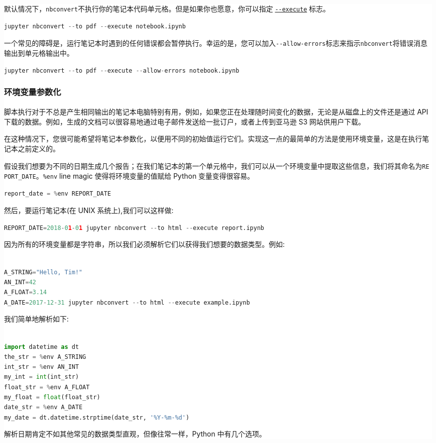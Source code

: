 默认情况下，`nbconvert`不执行你的笔记本代码单元格。但是如果你也愿意，你可以指定 [`--execute`](https://nbconvert.readthedocs.io/en/latest/execute_api.html#executing-notebooks-from-the-command-line) 标志。

```py
jupyter nbconvert --to pdf --execute notebook.ipynb
```

一个常见的障碍是，运行笔记本时遇到的任何错误都会暂停执行。幸运的是，您可以加入`--allow-errors`标志来指示`nbconvert`将错误消息输出到单元格输出中。

```py
jupyter nbconvert --to pdf --execute --allow-errors notebook.ipynb
```

### 环境变量参数化

脚本执行对于不总是产生相同输出的笔记本电脑特别有用，例如，如果您正在处理随时间变化的数据，无论是从磁盘上的文件还是通过 API 下载的数据。例如，生成的文档可以很容易地通过电子邮件发送给一批订户，或者上传到亚马逊 S3 网站供用户下载。

在这种情况下，您很可能希望将笔记本参数化，以便用不同的初始值运行它们。实现这一点的最简单的方法是使用环境变量，这是在执行笔记本之前定义的。

假设我们想要为不同的日期生成几个报告；在我们笔记本的第一个单元格中，我们可以从一个环境变量中提取这些信息，我们将其命名为`REPORT_DATE`。`%env` line magic 使得将环境变量的值赋给 Python 变量变得很容易。

```py
report_date = %env REPORT_DATE
```

然后，要运行笔记本(在 UNIX 系统上),我们可以这样做:

```py
REPORT_DATE=2018-01-01 jupyter nbconvert --to html --execute report.ipynb
```

因为所有的环境变量都是字符串，所以我们必须解析它们以获得我们想要的数据类型。例如:

```py

A_STRING="Hello, Tim!"
AN_INT=42
A_FLOAT=3.14
A_DATE=2017-12-31 jupyter nbconvert --to html --execute example.ipynb
```

我们简单地解析如下:

```py

import datetime as dt
the_str = %env A_STRING
int_str = %env AN_INT
my_int = int(int_str)
float_str = %env A_FLOAT
my_float = float(float_str)
date_str = %env A_DATE
my_date = dt.datetime.strptime(date_str, '%Y-%m-%d')

```

解析日期肯定不如其他常见的数据类型直观，但像往常一样，Python 中有几个选项。
